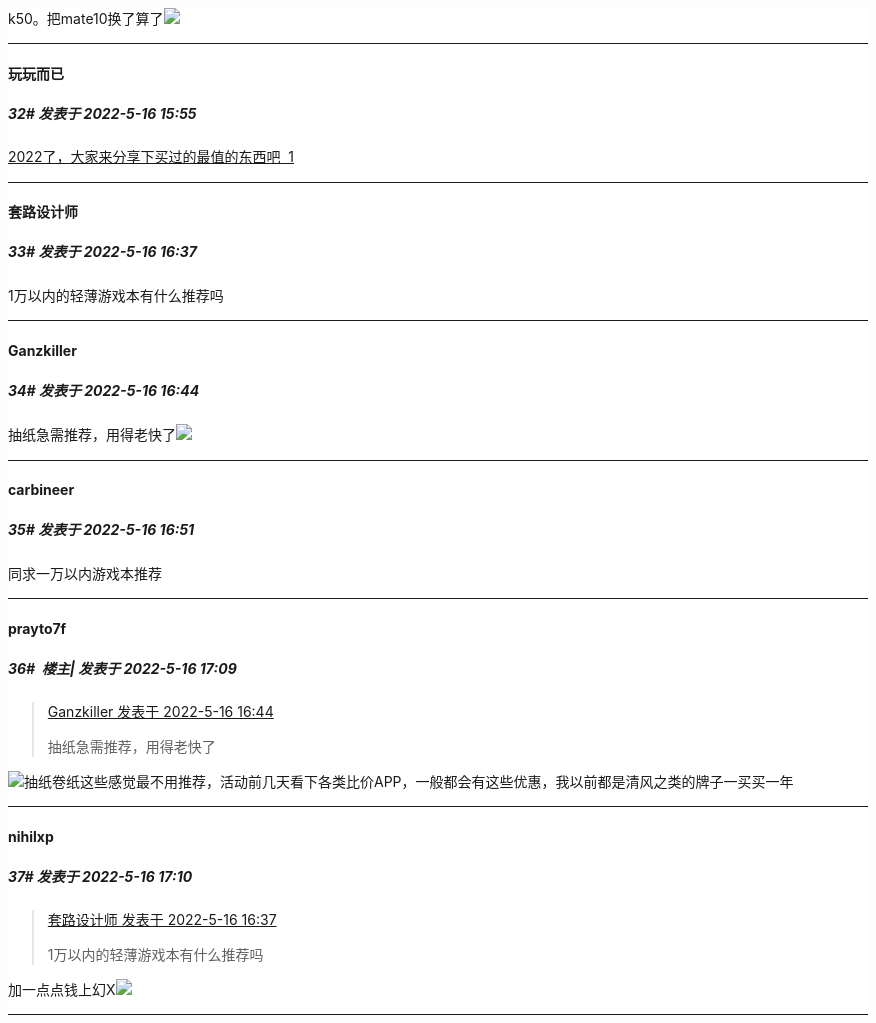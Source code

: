 k50。把mate10换了算了<img src="https://static.saraba1st.com/image/smiley/face2017/001.png" referrerpolicy="no-referrer">

*****

####  玩玩而已  
##### 32#       发表于 2022-5-16 15:55

[2022了，大家来分享下买过的最值的东西吧  1](https://bbs.saraba1st.com/2b/thread-2068677-0-1.html)

*****

####  套路设计师  
##### 33#       发表于 2022-5-16 16:37

1万以内的轻薄游戏本有什么推荐吗

*****

####  Ganzkiller  
##### 34#       发表于 2022-5-16 16:44

抽纸急需推荐，用得老快了<img src="https://static.saraba1st.com/image/smiley/face2017/002.png" referrerpolicy="no-referrer">

*****

####  carbineer  
##### 35#       发表于 2022-5-16 16:51

同求一万以内游戏本推荐

*****

####  prayto7f  
##### 36#         楼主| 发表于 2022-5-16 17:09

<blockquote><a href="httphttps://bbs.saraba1st.com/2b/forum.php?mod=redirect&amp;goto=findpost&amp;pid=55867508&amp;ptid=2069809" target="_blank">Ganzkiller 发表于 2022-5-16 16:44</a>

抽纸急需推荐，用得老快了</blockquote>
<img src="https://static.saraba1st.com/image/smiley/face2017/216.png" referrerpolicy="no-referrer">抽纸卷纸这些感觉最不用推荐，活动前几天看下各类比价APP，一般都会有这些优惠，我以前都是清风之类的牌子一买买一年

*****

####  nihilxp  
##### 37#       发表于 2022-5-16 17:10

<blockquote><a href="httphttps://bbs.saraba1st.com/2b/forum.php?mod=redirect&amp;goto=findpost&amp;pid=55867395&amp;ptid=2069809" target="_blank">套路设计师 发表于 2022-5-16 16:37</a>

1万以内的轻薄游戏本有什么推荐吗</blockquote>
加一点点钱上幻X<img src="https://static.saraba1st.com/image/smiley/carton2017/096.gif" referrerpolicy="no-referrer">

*****
